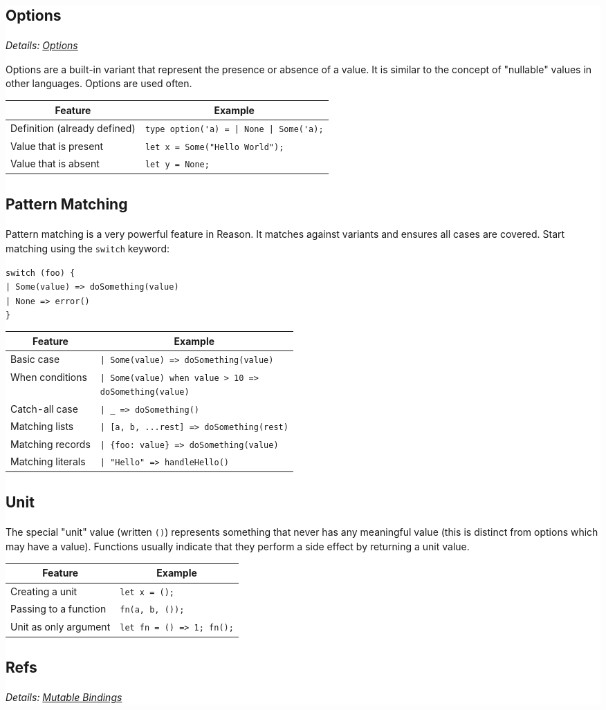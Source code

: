 ## Options

_Details: [Options](option.md)_

Options are a built-in variant that represent the presence or absence of a
value. It is similar to the concept of "nullable" values in other languages. Options
are used often.

Feature                         | Example
--------------------------------|----------
Definition (already defined)    | <code>type option('a) = &#124; None &#124; Some('a);</code>
Value that is present           | `let x = Some("Hello World");`
Value that is absent            | `let y = None;`

## Pattern Matching

Pattern matching is a very powerful feature in Reason. It matches against variants
and ensures all cases are covered. Start matching using the `switch` keyword:

```re
switch (foo) {
| Some(value) => doSomething(value)
| None => error()
}
```

Feature                         | Example
--------------------------------|----------
Basic case                      | <code>&#124; Some(value) => doSomething(value)</code>
When conditions                 | <code>&#124; Some(value) when value > 10 => doSomething(value)</code>
Catch-all case                  | <code>&#124; _ => doSomething()</code>
Matching lists                  | <code>&#124; [a, b, ...rest] => doSomething(rest)</code>
Matching records                | <code>&#124; {foo: value} => doSomething(value)</code>
Matching literals               | <code>&#124; "Hello" => handleHello()</code>

## Unit

The special "unit" value (written `()`) represents something that never has any
meaningful value (this is distinct from options which may have a value).
Functions usually indicate that they perform a side effect by returning a unit
value.

Feature                         | Example
--------------------------------|----------
Creating a unit                 | `let x = ();`
Passing to a function           | `fn(a, b, ());`
Unit as only argument           | `let fn = () => 1; fn();`

## Refs

_Details: [Mutable Bindings](mutable-bindings.md)_
